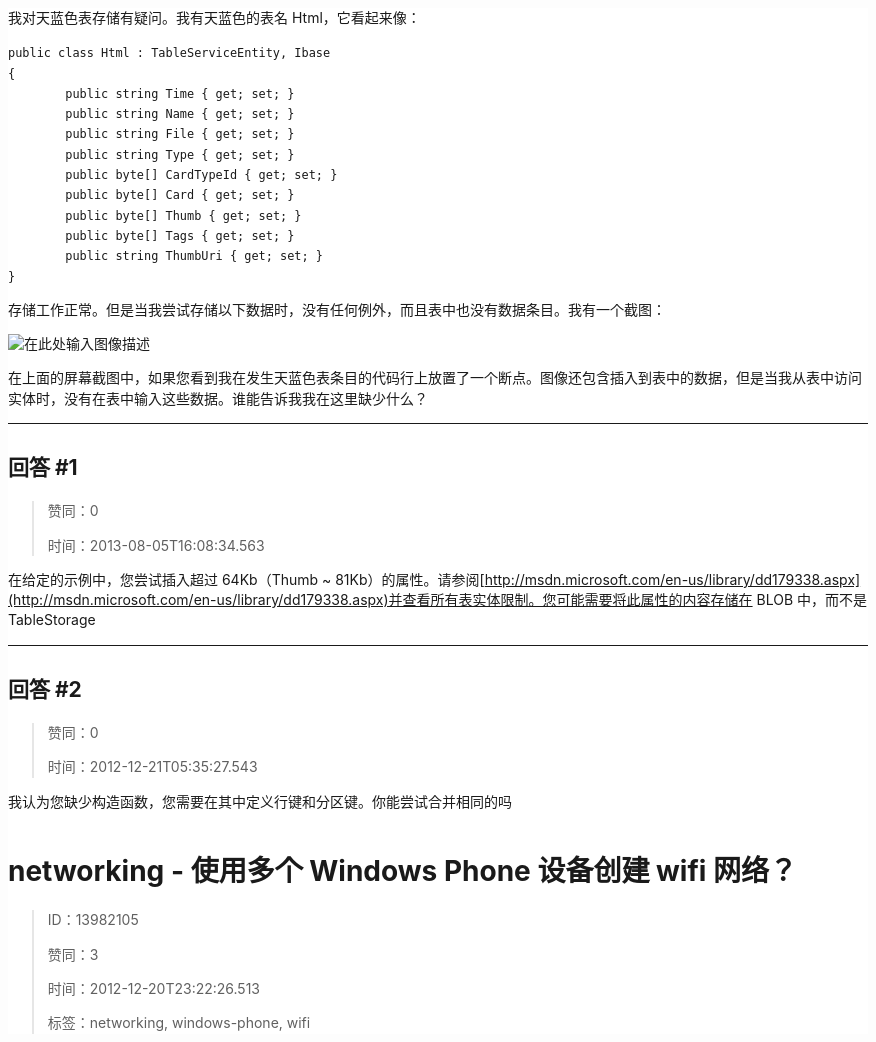 我对天蓝色表存储有疑问。我有天蓝色的表名 Html，它看起来像：

```
public class Html : TableServiceEntity, Ibase
{
        public string Time { get; set; }
        public string Name { get; set; }
        public string File { get; set; }
        public string Type { get; set; }
        public byte[] CardTypeId { get; set; }
        public byte[] Card { get; set; }
        public byte[] Thumb { get; set; }
        public byte[] Tags { get; set; }
        public string ThumbUri { get; set; }
} 
```

存储工作正常。但是当我尝试存储以下数据时，没有任何例外，而且表中也没有数据条目。我有一个截图：

![在此处输入图像描述](../Images/0694abc514b9a38f9f397cdf27217b60.png)

在上面的屏幕截图中，如果您看到我在发生天蓝色表条目的代码行上放置了一个断点。图像还包含插入到表中的数据，但是当我从表中访问实体时，没有在表中输入这些数据。谁能告诉我我在这里缺少什么？

* * *

## 回答 #1

> 赞同：0
> 
> 时间：2013-08-05T16:08:34.563

在给定的示例中，您尝试插入超过 64Kb（Thumb ~ 81Kb）的属性。请参阅[http://msdn.microsoft.com/en-us/library/dd179338.aspx](http://msdn.microsoft.com/en-us/library/dd179338.aspx)并查看所有表实体限制。您可能需要将此属性的内容存储在 BLOB 中，而不是 TableStorage

* * *

## 回答 #2

> 赞同：0
> 
> 时间：2012-12-21T05:35:27.543

我认为您缺少构造函数，您需要在其中定义行键和分区键。你能尝试合并相同的吗

# networking - 使用多个 Windows Phone 设备创建 wifi 网络？

> ID：13982105
> 
> 赞同：3
> 
> 时间：2012-12-20T23:22:26.513
> 
> 标签：networking, windows-phone, wifi
